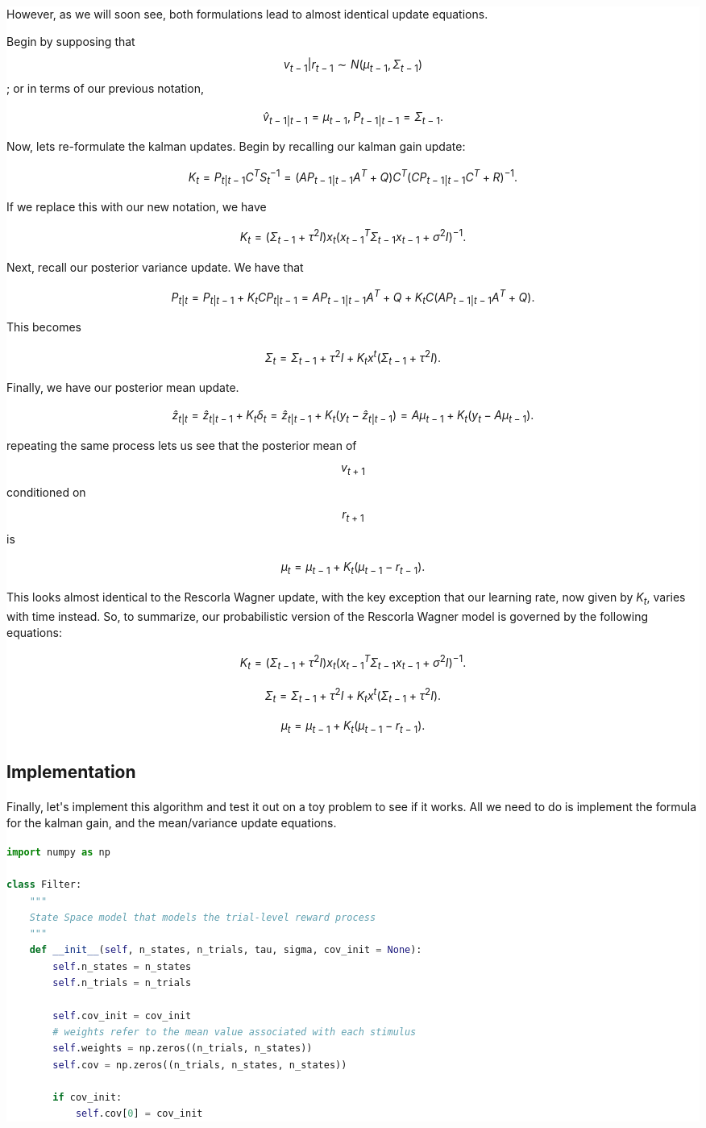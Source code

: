 However, as we will soon see, both formulations lead to almost identical update equations.

Begin by supposing that $$v_{t - 1} \vert r_{t - 1} \sim N(\mu_{t-1}, \Sigma_{t - 1})$$; or in terms of our previous notation,

$$\hat{v}_{t - 1 \vert t - 1} = \mu_{t - 1}, \; P_{t - 1 \vert t - 1} = \Sigma_{t - 1}.$$

Now, lets re-formulate the kalman updates.
Begin by recalling our kalman gain update:

$$K_t = P_{t \vert t - 1}C^TS_t^{-1} = (AP_{t - 1 \vert t - 1}A^T + Q)C^T(CP_{t - 1 \vert t - 1}C^T + R)^{-1}.$$

If we replace this with our new notation, we have

$$K_t = (\Sigma_{t - 1} + \tau^2I)x_t(x_{t-1}^T\Sigma_{t - 1}x_{t-1} + \sigma^2I)^{-1}.$$

Next, recall our posterior variance update.
We have that

$$P_{t \vert t} = P_{t \vert t - 1} + K_tCP_{t \vert t - 1} = AP_{t - 1 \vert t - 1}A^T + Q + K_tC(AP_{t - 1 \vert t - 1}A^T + Q).$$

This becomes

$$\Sigma_t = \Sigma_{t - 1} + \tau^2I + K_tx^t(\Sigma_{t - 1} + \tau^2I).$$

Finally, we have our posterior mean update.

$$\hat{z}_{t \vert t} = \hat{z}_{t \vert t - 1} + K_t \delta_t = \hat{z}_{t \vert t - 1} + K_t (y_t - \hat{z}_{t \vert t - 1}) = A\mu_{t - 1} + K_t(y_t - A\mu_{t - 1}).$$

repeating the same process lets us see that the posterior mean of $$v_{t + 1}$$ conditioned on $$r_{t + 1}$$ is

$$\mu_t = \mu_{t - 1} + K_t(\mu_{t - 1} - r_{t - 1}).$$

This looks almost identical to the Rescorla Wagner update, with the key exception that our learning rate, now given by $K_t$, varies with time instead.
So, to summarize, our probabilistic version of the Rescorla Wagner model is governed by the following equations:

$$K_t = (\Sigma_{t - 1} + \tau^2I)x_t(x_{t-1}^T\Sigma_{t - 1}x_{t-1} + \sigma^2I)^{-1}.$$

$$\Sigma_t = \Sigma_{t - 1} + \tau^2I + K_tx^t(\Sigma_{t - 1} + \tau^2I).$$

$$\mu_t = \mu_{t - 1} + K_t(\mu_{t - 1} - r_{t - 1}).$$

## Implementation

Finally, let's implement this algorithm and test it out on a toy problem to see if it works.
All we need to do is implement the formula for the kalman gain, and the mean/variance update equations.

```python
import numpy as np

class Filter:
    """
    State Space model that models the trial-level reward process
    """
    def __init__(self, n_states, n_trials, tau, sigma, cov_init = None):
        self.n_states = n_states
        self.n_trials = n_trials

        self.cov_init = cov_init
        # weights refer to the mean value associated with each stimulus
        self.weights = np.zeros((n_trials, n_states))
        self.cov = np.zeros((n_trials, n_states, n_states))

        if cov_init:
            self.cov[0] = cov_init
```